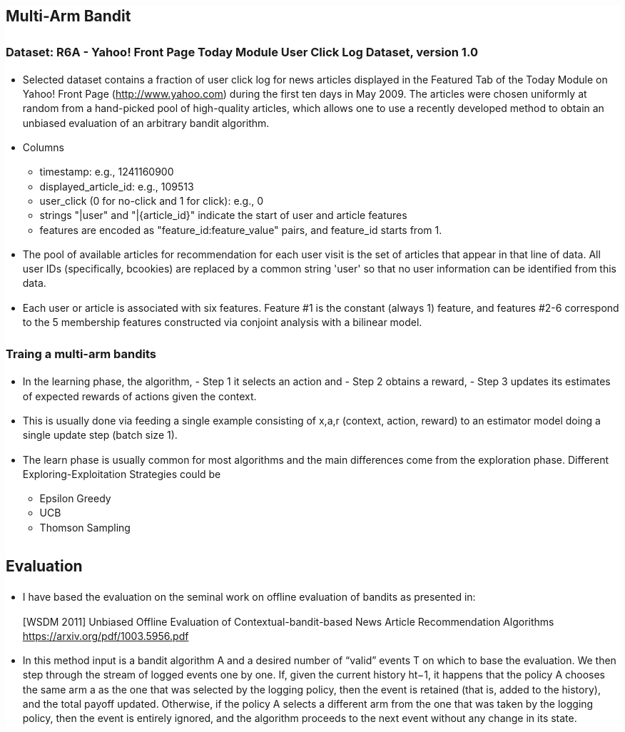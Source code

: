 

## Multi-Arm Bandit

### Dataset: R6A - Yahoo! Front Page Today Module User Click Log Dataset, version 1.0 

- Selected dataset contains a fraction of user click log for news articles displayed in the Featured Tab of the Today   Module on Yahoo! Front Page (http://www.yahoo.com) during the first ten days in May 2009. The articles were chosen uniformly at random from a hand-picked pool of high-quality articles, which allows one to use a recently developed method to obtain an unbiased evaluation of an arbitrary bandit algorithm.

- Columns
  * timestamp: e.g., 1241160900
  * displayed_article_id: e.g., 109513
  * user_click (0 for no-click and 1 for click): e.g., 0
  * strings "|user" and "|{article_id}" indicate the start of user
  and article features
  * features are encoded as "feature_id:feature_value" pairs, and feature_id starts from 1.

- The pool of available articles for recommendation for each user visit is the set of articles that appear in that line of data. All user IDs (specifically, bcookies) are replaced by a common string 'user' so that no user information can be identified from this data.

- Each user or article is associated with six features. Feature #1 is the constant (always 1) feature, and features #2-6 correspond to the 5 membership features constructed via conjoint analysis with a bilinear model.



### Traing a multi-arm bandits
- In the learning phase, the algorithm,
        - Step 1 it selects an action and
        - Step 2 obtains a reward,
        - Step 3 updates its estimates of expected rewards of actions given the context.

- This is usually done via feeding a single example consisting of x,a,r (context, action, reward) to an estimator model doing a single update step (batch size 1).

- The learn phase is usually common for most algorithms and the main differences come from the exploration phase. Different Exploring-Exploitation Strategies could be
    - Epsilon Greedy
    - UCB
    - Thomson Sampling

## Evaluation
- I have based the evaluation on the seminal work on offline evaluation of bandits as presented in:

    [WSDM 2011] Unbiased Offline Evaluation of Contextual-bandit-based News Article Recommendation Algorithms https://arxiv.org/pdf/1003.5956.pdf

- In this method  input is  a bandit algorithm A and a desired number of “valid” events T on which to base the evaluation. We then step through the stream of logged events one by one. If, given the current history ht−1, it happens that the policy A chooses the same arm a as the one that was selected by the logging policy, then the event is retained (that is, added to the history), and the total payoff updated. Otherwise, if the policy A selects a different arm from the one that was taken by the logging policy, then the event is entirely ignored, and the algorithm proceeds to the next event without any change in its state.
